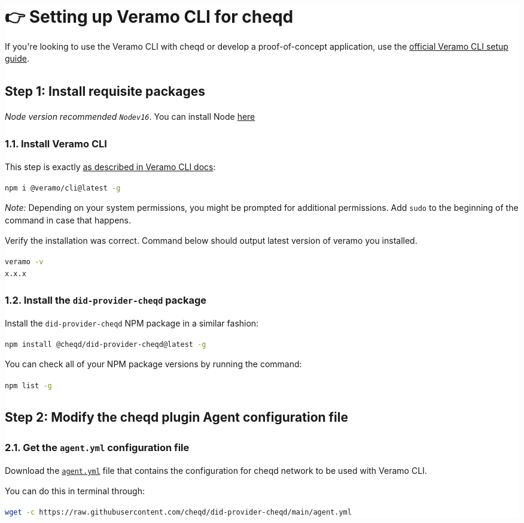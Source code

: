 # 👉 Setting up Veramo CLI for cheqd

If you're looking to use the Veramo CLI with cheqd or develop a proof-of-concept application, use the [official Veramo CLI setup guide](https://veramo.io/docs/veramo_agent/cli_tool/).

## Step 1: Install requisite packages

_Node version recommended `Nodev16`_. You can install Node [here](https://nodejs.org/en/download/)

### 1.1. Install Veramo CLI

This step is exactly [as described in Veramo CLI docs](https://veramo.io/docs/veramo_agent/cli_tool/):

```bash
npm i @veramo/cli@latest -g
```

_Note:_ Depending on your system permissions, you might be prompted for additional permissions. Add `sudo` to the beginning of the command in case that happens.

Verify the installation was correct. Command below should output latest version of veramo you installed.

```bash
veramo -v
x.x.x
```

### 1.2. Install the `did-provider-cheqd` package

Install the `did-provider-cheqd` NPM package in a similar fashion:

```bash
npm install @cheqd/did-provider-cheqd@latest -g
```

You can check all of your NPM package versions by running the command:

```bash
npm list -g
```

## Step 2: Modify the cheqd plugin Agent configuration file

### 2.1. Get the `agent.yml` configuration file

Download the [`agent.yml`](https://raw.githubusercontent.com/cheqd/did-provider-cheqd/main/agent.yml) file that contains the configuration for cheqd network to be used with Veramo CLI.

You can do this in terminal through:

```bash
wget -c https://raw.githubusercontent.com/cheqd/did-provider-cheqd/main/agent.yml
```

